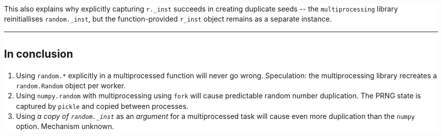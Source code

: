 This also explains why explicitly capturing `r._inst` succeeds in creating duplicate seeds -- the `multiprocessing` library reinitiallises `random._inst`, but the function-provided `r_inst` object remains as a separate instance.

---

## In conclusion
1. Using `random.*` explicitly in a multiprocessed function will never go wrong. Speculation: the multiprocessing library recreates a `random.Random` object per worker.
2. Using `numpy.random` with multiprocessing using `fork` will cause predictable random number duplication. The PRNG state is captured by `pickle` and copied between processes.
3. Using _a copy of `random._inst`_ as an _argument_ for a multiprocessed task will cause even more duplication than the `numpy` option. Mechanism unknown.

